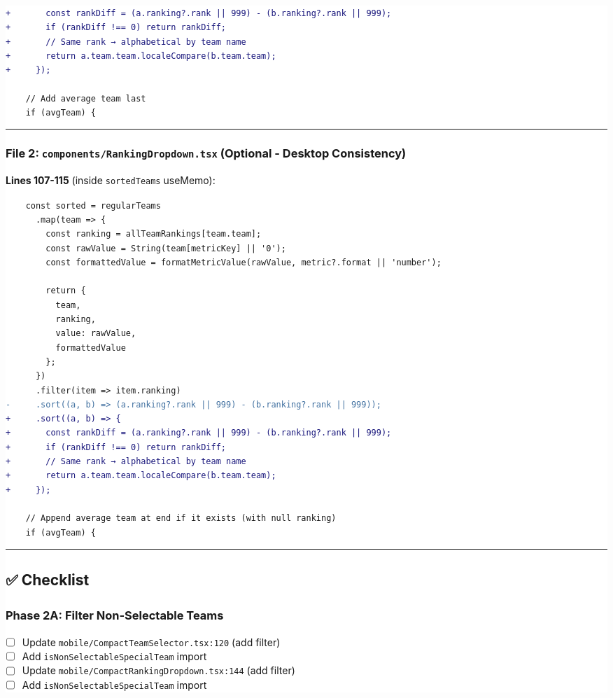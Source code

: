 ```diff
+       const rankDiff = (a.ranking?.rank || 999) - (b.ranking?.rank || 999);
+       if (rankDiff !== 0) return rankDiff;
+       // Same rank → alphabetical by team name
+       return a.team.team.localeCompare(b.team.team);
+     });
    
    // Add average team last
    if (avgTeam) {
```

---

### File 2: `components/RankingDropdown.tsx` (Optional - Desktop Consistency)

**Lines 107-115** (inside `sortedTeams` useMemo):

```diff
    const sorted = regularTeams
      .map(team => {
        const ranking = allTeamRankings[team.team];
        const rawValue = String(team[metricKey] || '0');
        const formattedValue = formatMetricValue(rawValue, metric?.format || 'number');
        
        return {
          team,
          ranking,
          value: rawValue,
          formattedValue
        };
      })
      .filter(item => item.ranking)
-     .sort((a, b) => (a.ranking?.rank || 999) - (b.ranking?.rank || 999));
+     .sort((a, b) => {
+       const rankDiff = (a.ranking?.rank || 999) - (b.ranking?.rank || 999);
+       if (rankDiff !== 0) return rankDiff;
+       // Same rank → alphabetical by team name
+       return a.team.team.localeCompare(b.team.team);
+     });
    
    // Append average team at end if it exists (with null ranking)
    if (avgTeam) {
```

---

## ✅ **Checklist**

### Phase 2A: Filter Non-Selectable Teams
- [ ] Update `mobile/CompactTeamSelector.tsx:120` (add filter)
- [ ] Add `isNonSelectableSpecialTeam` import
- [ ] Update `mobile/CompactRankingDropdown.tsx:144` (add filter)
- [ ] Add `isNonSelectableSpecialTeam` import
